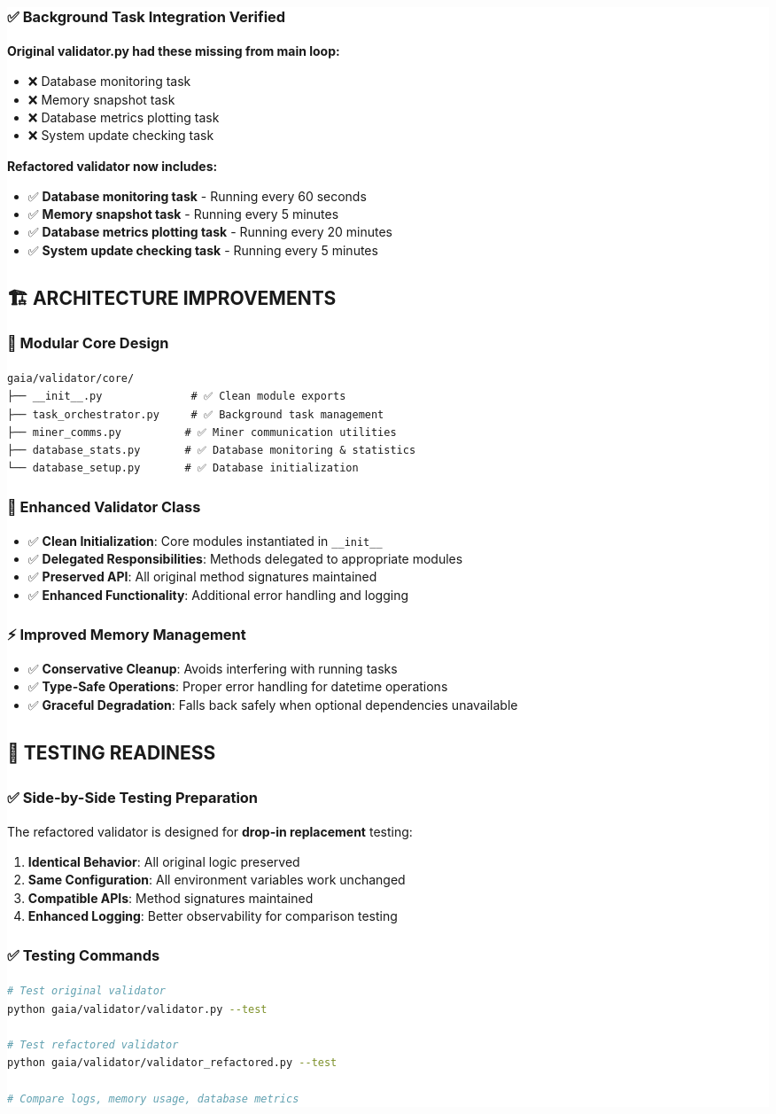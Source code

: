 ### **✅ Background Task Integration Verified**

**Original validator.py had these missing from main loop:**
- ❌ Database monitoring task  
- ❌ Memory snapshot task
- ❌ Database metrics plotting task
- ❌ System update checking task

**Refactored validator now includes:**
- ✅ **Database monitoring task** - Running every 60 seconds
- ✅ **Memory snapshot task** - Running every 5 minutes  
- ✅ **Database metrics plotting task** - Running every 20 minutes
- ✅ **System update checking task** - Running every 5 minutes

## 🏗 **ARCHITECTURE IMPROVEMENTS**

### **🔧 Modular Core Design**
```
gaia/validator/core/
├── __init__.py              # ✅ Clean module exports
├── task_orchestrator.py     # ✅ Background task management  
├── miner_comms.py          # ✅ Miner communication utilities
├── database_stats.py       # ✅ Database monitoring & statistics
└── database_setup.py       # ✅ Database initialization
```

### **🚀 Enhanced Validator Class**
- ✅ **Clean Initialization**: Core modules instantiated in `__init__`
- ✅ **Delegated Responsibilities**: Methods delegated to appropriate modules
- ✅ **Preserved API**: All original method signatures maintained
- ✅ **Enhanced Functionality**: Additional error handling and logging

### **⚡ Improved Memory Management**
- ✅ **Conservative Cleanup**: Avoids interfering with running tasks
- ✅ **Type-Safe Operations**: Proper error handling for datetime operations
- ✅ **Graceful Degradation**: Falls back safely when optional dependencies unavailable

## 🧪 **TESTING READINESS**

### **✅ Side-by-Side Testing Preparation**
The refactored validator is designed for **drop-in replacement** testing:

1. **Identical Behavior**: All original logic preserved
2. **Same Configuration**: All environment variables work unchanged  
3. **Compatible APIs**: Method signatures maintained
4. **Enhanced Logging**: Better observability for comparison testing

### **✅ Testing Commands**
```bash
# Test original validator
python gaia/validator/validator.py --test

# Test refactored validator  
python gaia/validator/validator_refactored.py --test

# Compare logs, memory usage, database metrics
```

